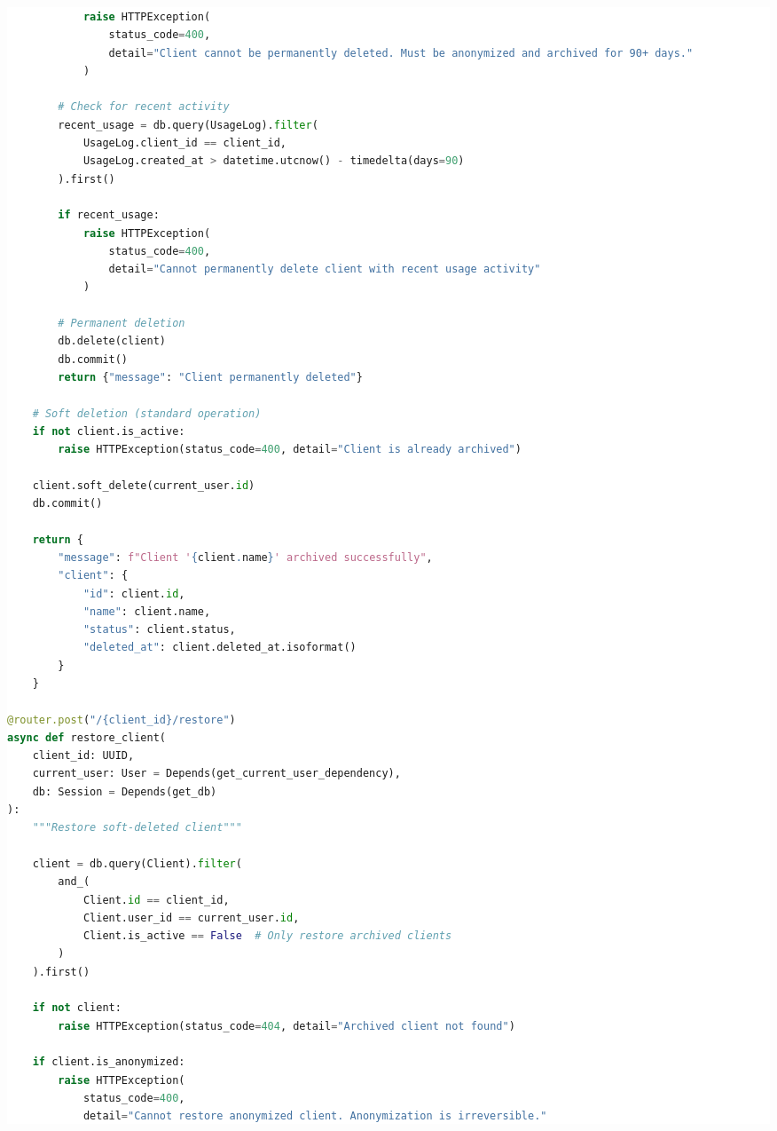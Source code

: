 ```python
            raise HTTPException(
                status_code=400, 
                detail="Client cannot be permanently deleted. Must be anonymized and archived for 90+ days."
            )
        
        # Check for recent activity
        recent_usage = db.query(UsageLog).filter(
            UsageLog.client_id == client_id,
            UsageLog.created_at > datetime.utcnow() - timedelta(days=90)
        ).first()
        
        if recent_usage:
            raise HTTPException(
                status_code=400,
                detail="Cannot permanently delete client with recent usage activity"
            )
        
        # Permanent deletion
        db.delete(client)
        db.commit()
        return {"message": "Client permanently deleted"}
    
    # Soft deletion (standard operation)
    if not client.is_active:
        raise HTTPException(status_code=400, detail="Client is already archived")
    
    client.soft_delete(current_user.id)
    db.commit()
    
    return {
        "message": f"Client '{client.name}' archived successfully",
        "client": {
            "id": client.id,
            "name": client.name,
            "status": client.status,
            "deleted_at": client.deleted_at.isoformat()
        }
    }

@router.post("/{client_id}/restore")
async def restore_client(
    client_id: UUID,
    current_user: User = Depends(get_current_user_dependency),
    db: Session = Depends(get_db)
):
    """Restore soft-deleted client"""
    
    client = db.query(Client).filter(
        and_(
            Client.id == client_id, 
            Client.user_id == current_user.id,
            Client.is_active == False  # Only restore archived clients
        )
    ).first()
    
    if not client:
        raise HTTPException(status_code=404, detail="Archived client not found")
    
    if client.is_anonymized:
        raise HTTPException(
            status_code=400,
            detail="Cannot restore anonymized client. Anonymization is irreversible."
```